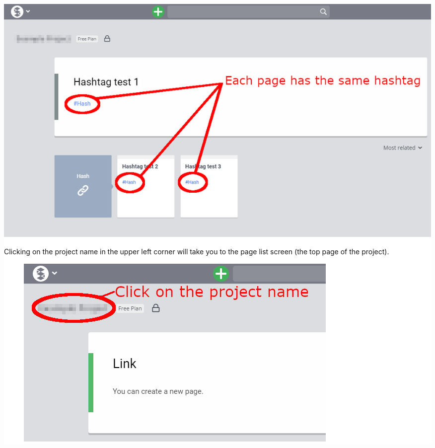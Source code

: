 <img src="27.png">
</figure>

Clicking on the project name in the upper left corner will take you to the page list screen (the top page of the project).

<figure>
<img src="15.png">
</figure>
